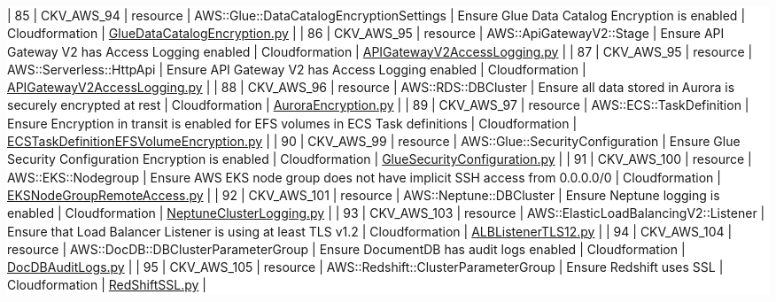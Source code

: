 |   85 | CKV_AWS_94  | resource | AWS::Glue::DataCatalogEncryptionSettings                         | Ensure Glue Data Catalog Encryption is enabled                                                                                                                                                           | Cloudformation | [GlueDataCatalogEncryption.py](https://github.com/bridgecrewio/checkov/blob/main/checkov/cloudformation/checks/resource/aws/GlueDataCatalogEncryption.py)                                                             |
|   86 | CKV_AWS_95  | resource | AWS::ApiGatewayV2::Stage                                         | Ensure API Gateway V2 has Access Logging enabled                                                                                                                                                         | Cloudformation | [APIGatewayV2AccessLogging.py](https://github.com/bridgecrewio/checkov/blob/main/checkov/cloudformation/checks/resource/aws/APIGatewayV2AccessLogging.py)                                                             |
|   87 | CKV_AWS_95  | resource | AWS::Serverless::HttpApi                                         | Ensure API Gateway V2 has Access Logging enabled                                                                                                                                                         | Cloudformation | [APIGatewayV2AccessLogging.py](https://github.com/bridgecrewio/checkov/blob/main/checkov/cloudformation/checks/resource/aws/APIGatewayV2AccessLogging.py)                                                             |
|   88 | CKV_AWS_96  | resource | AWS::RDS::DBCluster                                              | Ensure all data stored in Aurora is securely encrypted at rest                                                                                                                                           | Cloudformation | [AuroraEncryption.py](https://github.com/bridgecrewio/checkov/blob/main/checkov/cloudformation/checks/resource/aws/AuroraEncryption.py)                                                                               |
|   89 | CKV_AWS_97  | resource | AWS::ECS::TaskDefinition                                         | Ensure Encryption in transit is enabled for EFS volumes in ECS Task definitions                                                                                                                          | Cloudformation | [ECSTaskDefinitionEFSVolumeEncryption.py](https://github.com/bridgecrewio/checkov/blob/main/checkov/cloudformation/checks/resource/aws/ECSTaskDefinitionEFSVolumeEncryption.py)                                       |
|   90 | CKV_AWS_99  | resource | AWS::Glue::SecurityConfiguration                                 | Ensure Glue Security Configuration Encryption is enabled                                                                                                                                                 | Cloudformation | [GlueSecurityConfiguration.py](https://github.com/bridgecrewio/checkov/blob/main/checkov/cloudformation/checks/resource/aws/GlueSecurityConfiguration.py)                                                             |
|   91 | CKV_AWS_100 | resource | AWS::EKS::Nodegroup                                              | Ensure AWS EKS node group does not have implicit SSH access from 0.0.0.0/0                                                                                                                               | Cloudformation | [EKSNodeGroupRemoteAccess.py](https://github.com/bridgecrewio/checkov/blob/main/checkov/cloudformation/checks/resource/aws/EKSNodeGroupRemoteAccess.py)                                                               |
|   92 | CKV_AWS_101 | resource | AWS::Neptune::DBCluster                                          | Ensure Neptune logging is enabled                                                                                                                                                                        | Cloudformation | [NeptuneClusterLogging.py](https://github.com/bridgecrewio/checkov/blob/main/checkov/cloudformation/checks/resource/aws/NeptuneClusterLogging.py)                                                                     |
|   93 | CKV_AWS_103 | resource | AWS::ElasticLoadBalancingV2::Listener                            | Ensure that Load Balancer Listener is using at least TLS v1.2                                                                                                                                            | Cloudformation | [ALBListenerTLS12.py](https://github.com/bridgecrewio/checkov/blob/main/checkov/cloudformation/checks/resource/aws/ALBListenerTLS12.py)                                                                               |
|   94 | CKV_AWS_104 | resource | AWS::DocDB::DBClusterParameterGroup                              | Ensure DocumentDB has audit logs enabled                                                                                                                                                                 | Cloudformation | [DocDBAuditLogs.py](https://github.com/bridgecrewio/checkov/blob/main/checkov/cloudformation/checks/resource/aws/DocDBAuditLogs.py)                                                                                   |
|   95 | CKV_AWS_105 | resource | AWS::Redshift::ClusterParameterGroup                             | Ensure Redshift uses SSL                                                                                                                                                                                 | Cloudformation | [RedShiftSSL.py](https://github.com/bridgecrewio/checkov/blob/main/checkov/cloudformation/checks/resource/aws/RedShiftSSL.py)                                                                                         |